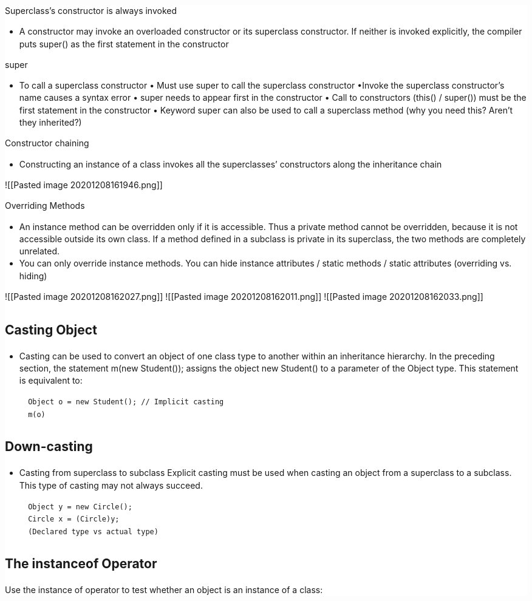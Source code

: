 Superclass’s constructor is always invoked 
- A constructor may invoke an overloaded constructor or its superclass constructor. If neither is invoked explicitly, the compiler puts super() as the first statement in the constructor

super 
- To call a superclass constructor 
• Must use super to call the superclass constructor 
•Invoke the superclass constructor’s name causes a syntax error 
• super needs to appear first in the constructor 
• Call to constructors (this() / super()) must be the first statement in the constructor 
• Keyword super can also be used to call a superclass method (why you need this? Aren’t they inherited?)

Constructor chaining 
- Constructing an instance of a class invokes all the superclasses’ constructors along the 
inheritance chain 

![[Pasted image 20201208161946.png]]

Overriding Methods 
- An instance method can be overridden only if it is accessible. Thus a private method cannot be overridden, because it is not accessible outside its own class. If a method defined in a subclass is private in its superclass, the two methods are completely unrelated. 
- You can only override instance methods. You can hide instance attributes / static methods / static attributes (overriding vs. hiding)

![[Pasted image 20201208162027.png]]
![[Pasted image 20201208162011.png]]
![[Pasted image 20201208162033.png]]



## Casting Object 

- Casting can be used to convert an object of one class type to another within an inheritance hierarchy. In the preceding section, the statement m(new Student()); assigns the object new Student() to a parameter of the Object type. This statement is equivalent to: 

		Object o = new Student(); // Implicit casting 
		m(o)

## Down-casting 
- Casting from superclass to subclass Explicit casting must be used when casting an 
object from a superclass to a subclass. This type of casting may not always succeed. 
		
		Object y = new Circle(); 
		Circle x = (Circle)y; 
		(Declared type vs actual type) 

## The instanceof Operator 

Use the instance of operator to test whether an object is an 
instance of a class: 
